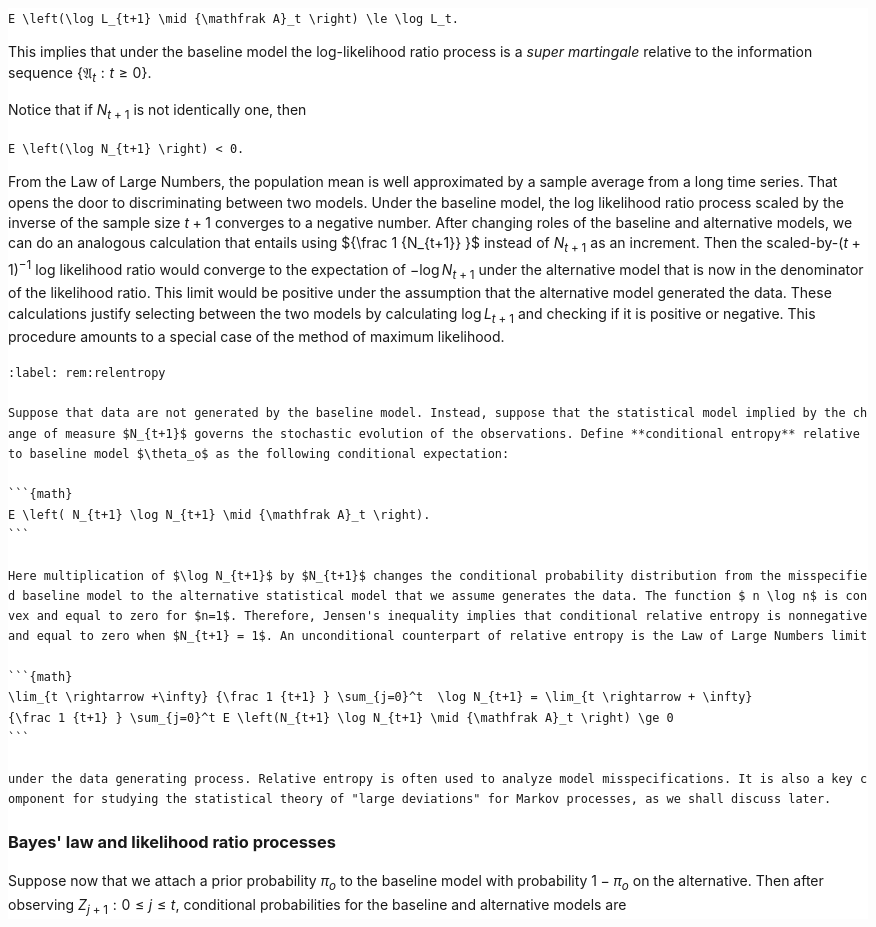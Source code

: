 ```{math}
E \left(\log L_{t+1} \mid {\mathfrak A}_t \right) \le \log L_t.
```
This implies that under the baseline model the log-likelihood ratio process is a *super martingale* relative to the information sequence $\{  {\mathfrak A}_t : t\ge 0\}$. 


Notice that if $N_{t+1}$ is not identically one, then

```{math}
E \left(\log N_{t+1} \right) < 0.
```
From the Law of Large Numbers, the population mean is well approximated by a sample average from a long time series. That opens the door to discriminating between two models. Under the baseline model, the log likelihood ratio process scaled by the inverse of the sample size $t+1$ converges to a negative number. After changing roles of the baseline and alternative models, we can do an analogous calculation that entails using ${\frac 1 {N_{t+1}} }$ instead of $N_{t+1}$ as an increment. Then the scaled-by-$(t+1)^{-1}$ log likelihood ratio would converge to the expectation of $- \log N_{t+1}$ under the alternative model that is now in the denominator of the likelihood ratio. This limit would be positive under the assumption that the alternative model generated the data. These calculations justify selecting between the two models by calculating $\log L_{t+1}$ and checking if it is positive or negative. This procedure amounts to a special case of the method of maximum likelihood.

````{prf:remark}
:label: rem:relentropy

Suppose that data are not generated by the baseline model. Instead, suppose that the statistical model implied by the change of measure $N_{t+1}$ governs the stochastic evolution of the observations. Define **conditional entropy** relative to baseline model $\theta_o$ as the following conditional expectation:

```{math}
E \left( N_{t+1} \log N_{t+1} \mid {\mathfrak A}_t \right).
```

Here multiplication of $\log N_{t+1}$ by $N_{t+1}$ changes the conditional probability distribution from the misspecified baseline model to the alternative statistical model that we assume generates the data. The function $ n \log n$ is convex and equal to zero for $n=1$. Therefore, Jensen's inequality implies that conditional relative entropy is nonnegative and equal to zero when $N_{t+1} = 1$. An unconditional counterpart of relative entropy is the Law of Large Numbers limit

```{math}
\lim_{t \rightarrow +\infty} {\frac 1 {t+1} } \sum_{j=0}^t  \log N_{t+1} = \lim_{t \rightarrow + \infty} 
{\frac 1 {t+1} } \sum_{j=0}^t E \left(N_{t+1} \log N_{t+1} \mid {\mathfrak A}_t \right) \ge 0
```

under the data generating process. Relative entropy is often used to analyze model misspecifications. It is also a key component for studying the statistical theory of "large deviations" for Markov processes, as we shall discuss later.
````

### Bayes' law and likelihood ratio processes

Suppose now that we attach a prior probability $\pi_o$ to the baseline model with probability $1 - \pi_o$ on the alternative. Then after observing $Z_{j+1}: 0 \le j \le t$, conditional probabilities for the baseline and alternative models are
